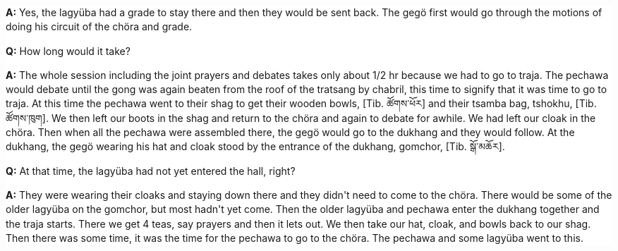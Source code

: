 **A:**  Yes, the <span class="tooltip" data-text="[tib. བླ་རྒྱུད་པ] A term for the common monks in a monastery (in contrast to the scholar monks who were actively studying the Buddhist doctrine).">lagyüba</span> had a grade to stay there and then they would be sent back. The <span class="tooltip" data-text="[tib. དགེ་སྐོས] The main disciplinary official in a monastic college (tratsang).">gegö</span> first would go through the motions of doing his circuit of the <span class="tooltip" data-text="[tib. ཆོས་ར] The special grove (&quot;dharma grove&quot;) in monasteries where monks formally met to practice debating.">chöra</span> and grade.   

**Q:**  How long would it take?   

**A:**  The whole session including the joint prayers and debates takes only about 1/2 hr because we had to go to traja. The <span class="tooltip" data-text="[tib. དཔེ་ཆ་བ] A monk studying the monastic philosophical curriculum. A scholar monk.">pechawa</span> would debate until the gong was again beaten from the roof of the <span class="tooltip" data-text="[tib. གྲྭ་ཚང] A &quot;college&quot; within a monastery, for example, in Drepung Monastery there were four main tratsang: Gomang, Loseling, Deyang and Ngagpa. These tratsang were property owning corporate entities and included monks who were organized into residential dormitories called Khamtsen.">tratsang</span> by <span class="tooltip" data-text="[tib. ཆབ་རིལ] The Chabril&#x27;s main work was overseeing serving the traja. He was also the servant of the gegö and khempo. It had a middle status of the types of lene. The chabril was also the one responsible for beating the gong at the tsog and chöra. The chabril got an extra share of gye in the tratsang.">chabril</span>, this time to signify t<span class="tooltip" data-text="[tib. ཞྭ་མོ; ch. 戴帽] 1. A regular hat, cap. 2. A common political slang term (label) used for people who were classified as class enemies or reactionaries. It was used politically as, &quot;They put the hat on him,&quot; or &quot;They never took his hat off.&quot;">hat</span> it was time to go to traja. At this time the pechawa went to their <span class="tooltip" data-text="[tib. 1. ཤག, 2. ཞག] 1. The apartment/room of a monk. 2. The butter fat that coagulates on the top of butter-tea when the tea is left to sit for some time. If the tea had been made with a lot of butter, this layer could be thick enough to scoop off and save to later sell or eat separately. The senior monks are usually served tea with a lot of shag.">shag</span> to get their wooden bowls, [Tib. ཚོགས་ཕོར] and their <span class="tooltip" data-text="[tib. རྩམ་པ] The traditional Tibetan staple food that consists of grain that is roasted (popped), usually in heated sand, and then ground into a flour.">tsamba</span> bag, tshokhu, [Tib. ཚོགས་ཁུག]. We then left our boots in the shag and return to the <span class="tooltip" data-text="[tib. ཆོས་ར] The special grove (&quot;dharma grove&quot;) in monasteries where monks formally met to practice debating.">chöra</span> and again to debate for awhile. We had left our cloak in the chöra. Then when all the pechawa were assembled there, the <span class="tooltip" data-text="[tib. དགེ་སྐོས] The main disciplinary official in a monastic college (tratsang).">gegö</span> would go to the <span class="tooltip" data-text="[tib. འདུ་ཁང] An assembly hall in a monastery.">dukhang</span> and they would follow. At the dukhang, the gegö wearing his hat and cloak stood by the entrance of the dukhang, <span class="tooltip" data-text="[tib. སྒོ་མཆོར] The area outside of the monastic assembly hall that is supported by tall pillars.">gomchor</span>, [Tib. སྒོ་མཆོར].   

**Q:**  At that time, the <span class="tooltip" data-text="[tib. བླ་རྒྱུད་པ] A term for the common monks in a monastery (in contrast to the scholar monks who were actively studying the Buddhist doctrine).">lagyüba</span> had not yet entered the hall, right?   

**A:**  They were wearing their cloaks and staying down there and they didn't need to come to the chöra. There would be some of the older <span class="tooltip" data-text="[tib. བླ་རྒྱུད་པ] A term for the common monks in a monastery (in contrast to the scholar monks who were actively studying the Buddhist doctrine).">lagyüba</span> on the <span class="tooltip" data-text="[tib. སྒོ་མཆོར] The area outside of the monastic assembly hall that is supported by tall pillars.">gomchor</span>, but most hadn't yet come. Then the older lagyüba and <span class="tooltip" data-text="[tib. དཔེ་ཆ་བ] A monk studying the monastic philosophical curriculum. A scholar monk.">pechawa</span> enter the <span class="tooltip" data-text="[tib. འདུ་ཁང] An assembly hall in a monastery.">dukhang</span> together and the <span class="tooltip" data-text="[tib. གྲྭ་ཇ] The prayer session sponsored by the tratsang (college) at which tea was served to its monks who attended.">traja</span> starts. There we get 4 teas, say prayers and then it lets out. We then take our <span class="tooltip" data-text="[tib. ཞྭ་མོ; ch. 戴帽] 1. A regular hat, cap. 2. A common political slang term (label) used for people who were classified as class enemies or reactionaries. It was used politically as, &quot;They put the hat on him,&quot; or &quot;They never took his hat off.&quot;">hat</span>, cloak, and bowls back to our shag. Then there was some time, it was the time for the pechawa to go to the chöra. The pechawa and some lagyüba went to this.   
